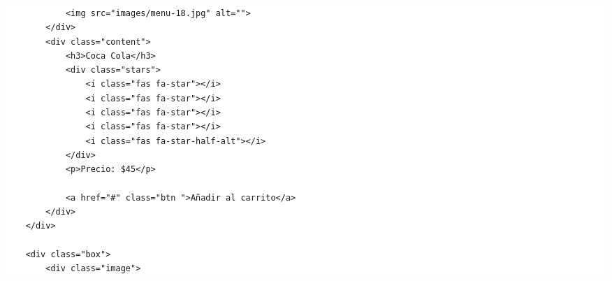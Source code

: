                 <img src="images/menu-18.jpg" alt="">
            </div>
            <div class="content">
                <h3>Coca Cola</h3>
                <div class="stars">
                    <i class="fas fa-star"></i>
                    <i class="fas fa-star"></i>
                    <i class="fas fa-star"></i>
                    <i class="fas fa-star"></i>
                    <i class="fas fa-star-half-alt"></i>
                </div>
                <p>Precio: $45</p>
                
                <a href="#" class="btn ">Añadir al carrito</a>
            </div>
        </div>

        <div class="box">
            <div class="image">